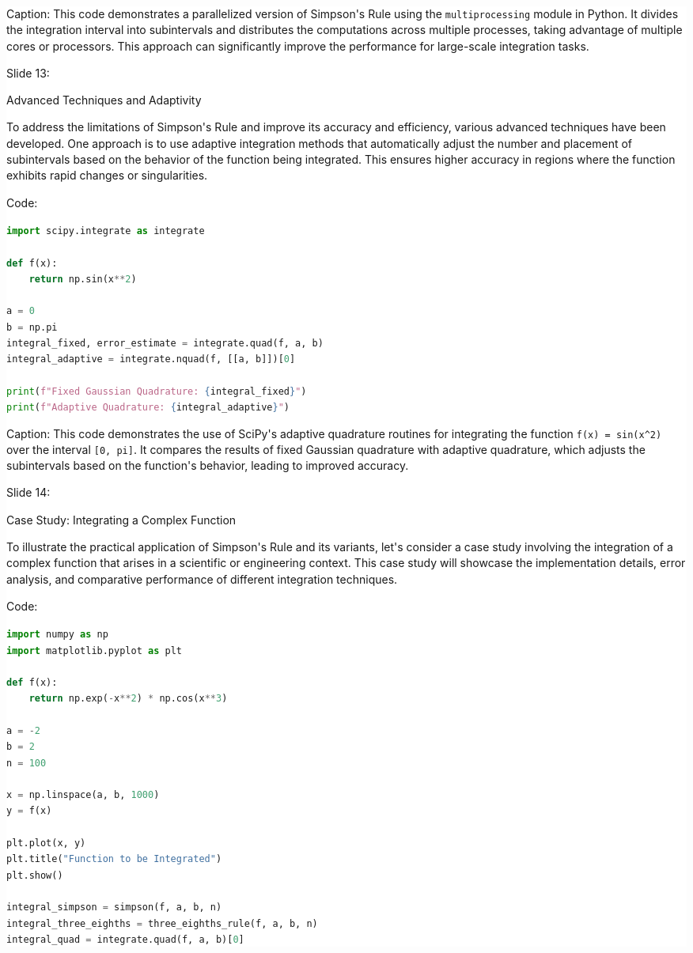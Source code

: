 Caption: This code demonstrates a parallelized version of Simpson's Rule using the `multiprocessing` module in Python. It divides the integration interval into subintervals and distributes the computations across multiple processes, taking advantage of multiple cores or processors. This approach can significantly improve the performance for large-scale integration tasks.

Slide 13: 

Advanced Techniques and Adaptivity

To address the limitations of Simpson's Rule and improve its accuracy and efficiency, various advanced techniques have been developed. One approach is to use adaptive integration methods that automatically adjust the number and placement of subintervals based on the behavior of the function being integrated. This ensures higher accuracy in regions where the function exhibits rapid changes or singularities.

Code:

```python
import scipy.integrate as integrate

def f(x):
    return np.sin(x**2)

a = 0
b = np.pi
integral_fixed, error_estimate = integrate.quad(f, a, b)
integral_adaptive = integrate.nquad(f, [[a, b]])[0]

print(f"Fixed Gaussian Quadrature: {integral_fixed}")
print(f"Adaptive Quadrature: {integral_adaptive}")
```

Caption: This code demonstrates the use of SciPy's adaptive quadrature routines for integrating the function `f(x) = sin(x^2)` over the interval `[0, pi]`. It compares the results of fixed Gaussian quadrature with adaptive quadrature, which adjusts the subintervals based on the function's behavior, leading to improved accuracy.

Slide 14: 

Case Study: Integrating a Complex Function

To illustrate the practical application of Simpson's Rule and its variants, let's consider a case study involving the integration of a complex function that arises in a scientific or engineering context. This case study will showcase the implementation details, error analysis, and comparative performance of different integration techniques.

Code:

```python
import numpy as np
import matplotlib.pyplot as plt

def f(x):
    return np.exp(-x**2) * np.cos(x**3)

a = -2
b = 2
n = 100

x = np.linspace(a, b, 1000)
y = f(x)

plt.plot(x, y)
plt.title("Function to be Integrated")
plt.show()

integral_simpson = simpson(f, a, b, n)
integral_three_eighths = three_eighths_rule(f, a, b, n)
integral_quad = integrate.quad(f, a, b)[0]
```